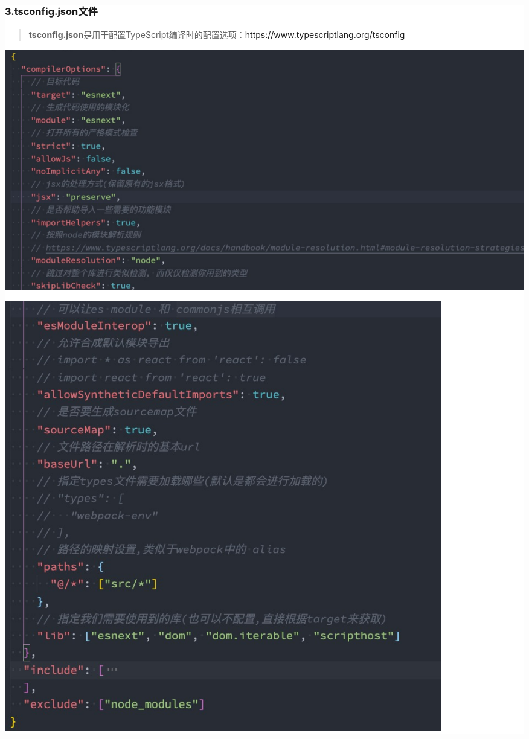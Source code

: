 ### 3.tsconfig.json文件

> **tsconfig.json**是用于配置TypeScript编译时的配置选项：https://www.typescriptlang.org/tsconfig

![image-20220725210809866](./img/tsconfig1.png)

![image-20220725210847297](./img/tsconfig2.png)